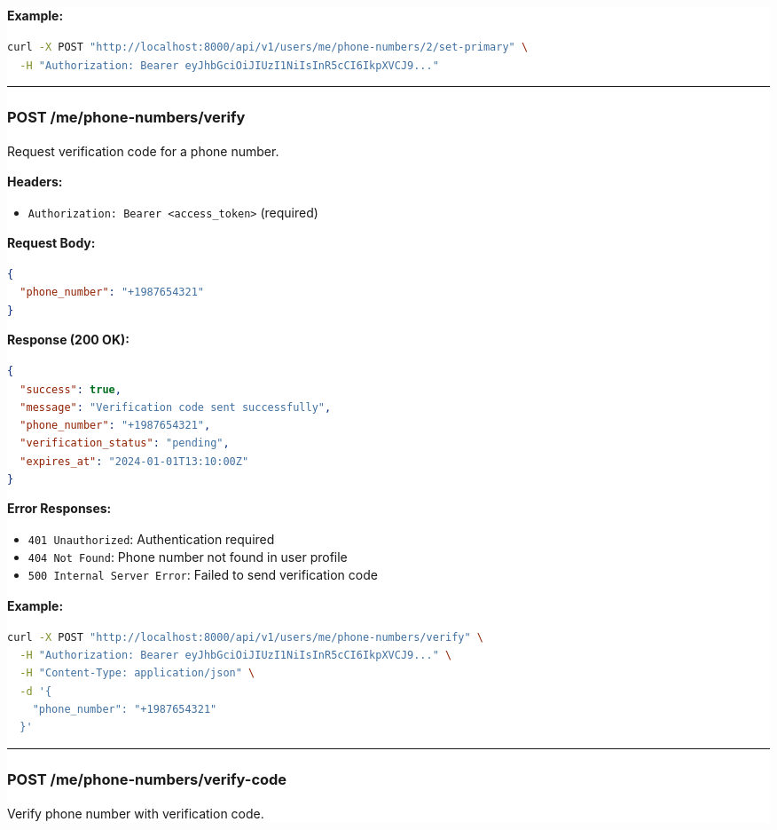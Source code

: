 **Example:**

```bash
curl -X POST "http://localhost:8000/api/v1/users/me/phone-numbers/2/set-primary" \
  -H "Authorization: Bearer eyJhbGciOiJIUzI1NiIsInR5cCI6IkpXVCJ9..."
```

---

### **POST /me/phone-numbers/verify**

Request verification code for a phone number.

**Headers:**

- `Authorization: Bearer <access_token>` (required)

**Request Body:**

```json
{
  "phone_number": "+1987654321"
}
```

**Response (200 OK):**

```json
{
  "success": true,
  "message": "Verification code sent successfully",
  "phone_number": "+1987654321",
  "verification_status": "pending",
  "expires_at": "2024-01-01T13:10:00Z"
}
```

**Error Responses:**

- `401 Unauthorized`: Authentication required
- `404 Not Found`: Phone number not found in user profile
- `500 Internal Server Error`: Failed to send verification code

**Example:**

```bash
curl -X POST "http://localhost:8000/api/v1/users/me/phone-numbers/verify" \
  -H "Authorization: Bearer eyJhbGciOiJIUzI1NiIsInR5cCI6IkpXVCJ9..." \
  -H "Content-Type: application/json" \
  -d '{
    "phone_number": "+1987654321"
  }'
```

---

### **POST /me/phone-numbers/verify-code**

Verify phone number with verification code.

